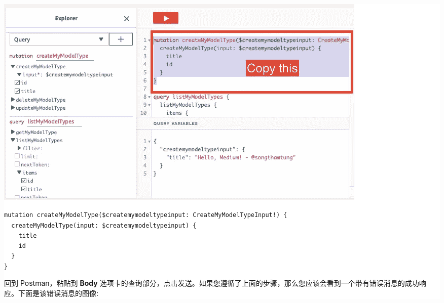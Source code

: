 ![](img/b537d5ef42ec0a8b5ce28c0ce9c84e0e.png)

```
mutation createMyModelType($createmymodeltypeinput: CreateMyModelTypeInput!) {
  createMyModelType(input: $createmymodeltypeinput) {
    title
    id
  }
}
```

回到 Postman，粘贴到 **Body** 选项卡的查询部分，点击发送。如果您遵循了上面的步骤，那么您应该会看到一个带有错误消息的成功响应。下面是该错误消息的图像:
